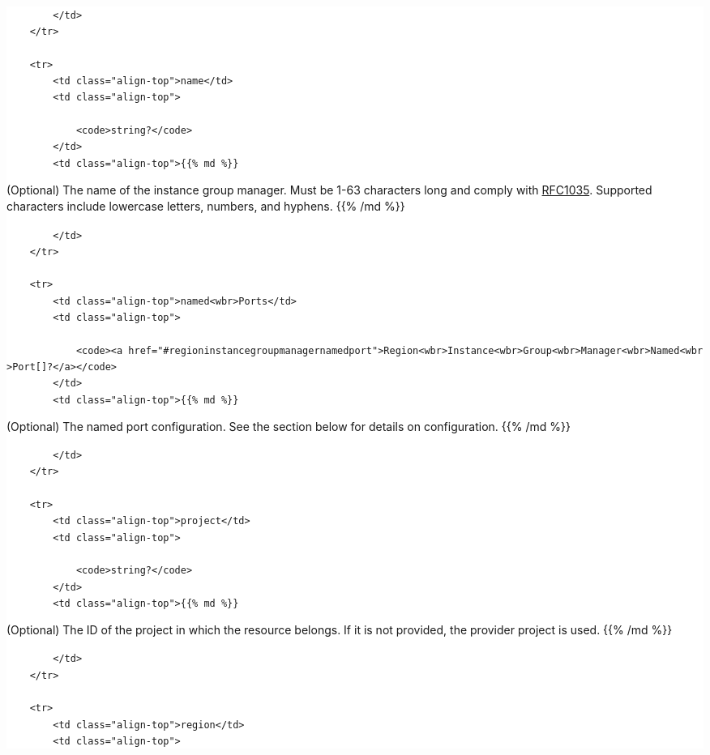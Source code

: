             
            </td>
        </tr>
    
        <tr>
            <td class="align-top">name</td>
            <td class="align-top">
                
                <code>string?</code>
            </td>
            <td class="align-top">{{% md %}} 
 (Optional)
The name of the instance group manager. Must be 1-63
characters long and comply with
[RFC1035](https://www.ietf.org/rfc/rfc1035.txt). Supported characters
include lowercase letters, numbers, and hyphens.
 {{% /md %}}

            
            </td>
        </tr>
    
        <tr>
            <td class="align-top">named<wbr>Ports</td>
            <td class="align-top">
                
                <code><a href="#regioninstancegroupmanagernamedport">Region<wbr>Instance<wbr>Group<wbr>Manager<wbr>Named<wbr>Port[]?</a></code>
            </td>
            <td class="align-top">{{% md %}} 
 (Optional)
The named port configuration. See the section below
for details on configuration.
 {{% /md %}}

            
            </td>
        </tr>
    
        <tr>
            <td class="align-top">project</td>
            <td class="align-top">
                
                <code>string?</code>
            </td>
            <td class="align-top">{{% md %}} 
 (Optional)
The ID of the project in which the resource belongs. If it
is not provided, the provider project is used.
 {{% /md %}}

            
            </td>
        </tr>
    
        <tr>
            <td class="align-top">region</td>
            <td class="align-top">
                